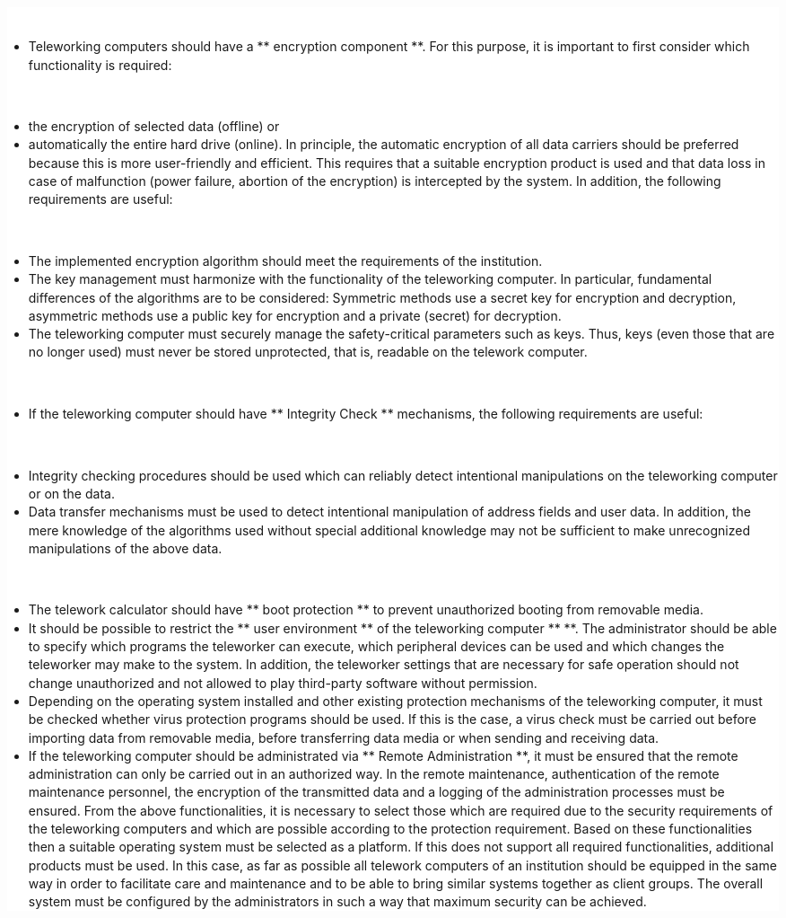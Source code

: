 
 
* Teleworking computers should have a ** encryption component **. For this purpose, it is important to first consider which functionality is required:

 
+ the encryption of selected data (offline) or
+ automatically the entire hard drive (online).
In principle, the automatic encryption of all data carriers should be preferred because this is more user-friendly and efficient. This requires that a suitable encryption product is used and that data loss in case of malfunction (power failure, abortion of the encryption) is intercepted by the system. In addition, the following requirements are useful:
 

 
+ The implemented encryption algorithm should meet the requirements of the institution.
+ The key management must harmonize with the functionality of the teleworking computer. In particular, fundamental differences of the algorithms are to be considered: Symmetric methods use a secret key for encryption and decryption, asymmetric methods use a public key for encryption and a private (secret) for decryption.
+ The teleworking computer must securely manage the safety-critical parameters such as keys. Thus, keys (even those that are no longer used) must never be stored unprotected, that is, readable on the telework computer.


 
* If the teleworking computer should have ** Integrity Check ** mechanisms, the following requirements are useful:

 
+ Integrity checking procedures should be used which can reliably detect intentional manipulations on the teleworking computer or on the data.
+ Data transfer mechanisms must be used to detect intentional manipulation of address fields and user data. In addition, the mere knowledge of the algorithms used without special additional knowledge may not be sufficient to make unrecognized manipulations of the above data.


 
* The telework calculator should have ** boot protection ** to prevent unauthorized booting from removable media.
* It should be possible to restrict the ** user environment ** of the teleworking computer ** **. The administrator should be able to specify which programs the teleworker can execute, which peripheral devices can be used and which changes the teleworker may make to the system. In addition, the teleworker settings that are necessary for safe operation should not change unauthorized and not allowed to play third-party software without permission.
* Depending on the operating system installed and other existing protection mechanisms of the teleworking computer, it must be checked whether virus protection programs should be used. If this is the case, a virus check must be carried out before importing data from removable media, before transferring data media or when sending and receiving data.
* If the teleworking computer should be administrated via ** Remote Administration **, it must be ensured that the remote administration can only be carried out in an authorized way. In the remote maintenance, authentication of the remote maintenance personnel, the encryption of the transmitted data and a logging of the administration processes must be ensured.
From the above functionalities, it is necessary to select those which are required due to the security requirements of the teleworking computers and which are possible according to the protection requirement. Based on these functionalities then a suitable operating system must be selected as a platform. If this does not support all required functionalities, additional products must be used. In this case, as far as possible all telework computers of an institution should be equipped in the same way in order to facilitate care and maintenance and to be able to bring similar systems together as client groups. The overall system must be configured by the administrators in such a way that maximum security can be achieved.
